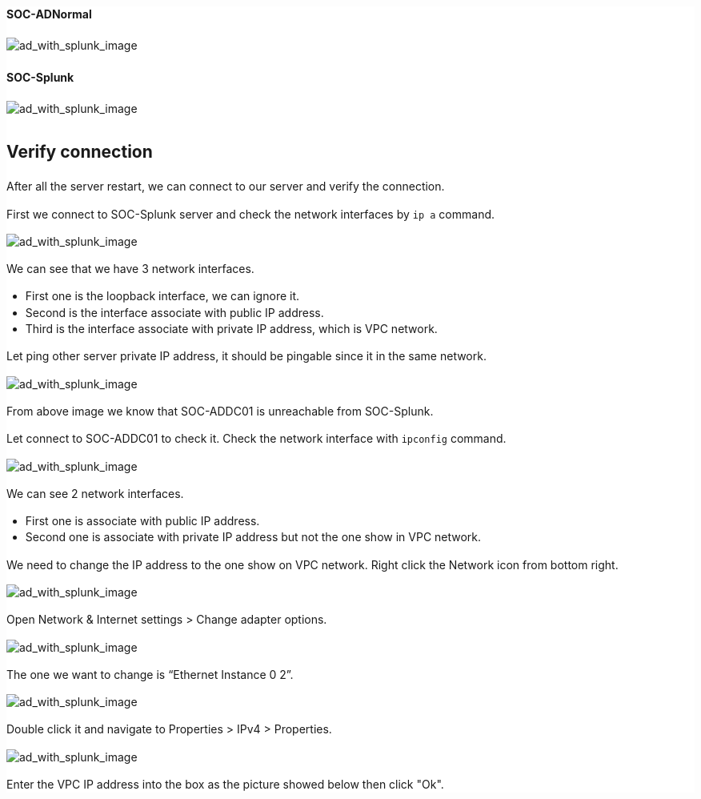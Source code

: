 #### SOC-ADNormal

![ad_with_splunk_image](/blogs/ad_with_splunk/vpc_4.png)

#### SOC-Splunk

![ad_with_splunk_image](/blogs/ad_with_splunk/vpc_5.png)

## Verify connection

After all the server restart, we can connect to our server and verify the connection.

First we connect to SOC-Splunk server and check the network interfaces by `ip a` command.

![ad_with_splunk_image](/blogs/ad_with_splunk/connect_1.png)

We can see that we have 3 network interfaces.

- First one is the loopback interface, we can ignore it.
- Second is the interface associate with public IP address.
- Third is the interface associate with private IP address, which is VPC network.

Let ping other server private IP address, it should be pingable since it in the same network.

![ad_with_splunk_image](/blogs/ad_with_splunk/connect_2.png)

From above image we know that SOC-ADDC01 is unreachable from SOC-Splunk.

Let connect to SOC-ADDC01 to check it. Check the network interface with `ipconfig` command.

![ad_with_splunk_image](/blogs/ad_with_splunk/connect_3.png)

We can see 2 network interfaces.

- First one is associate with public IP address.
- Second one is associate with private IP address but not the one show in VPC network.

We need to change the IP address to the one show on VPC network. Right click the Network icon from bottom right.

![ad_with_splunk_image](/blogs/ad_with_splunk/connect_4.png)

Open Network & Internet settings > Change adapter options.

![ad_with_splunk_image](/blogs/ad_with_splunk/connect_5.png)

The one we want to change is “Ethernet Instance 0 2”.

![ad_with_splunk_image](/blogs/ad_with_splunk/connect_6.png)

Double click it and navigate to Properties > IPv4 > Properties.

![ad_with_splunk_image](/blogs/ad_with_splunk/connect_7.png)

Enter the VPC IP address into the box as the picture showed below then click "Ok".
